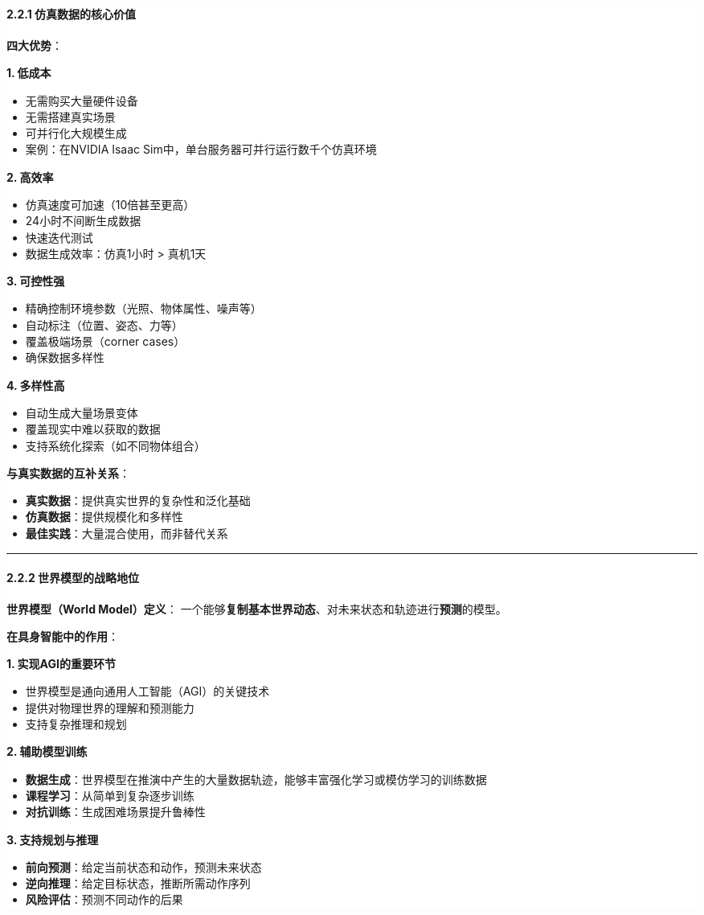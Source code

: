 #### 2.2.1 仿真数据的核心价值

**四大优势**：

**1. 低成本**
- 无需购买大量硬件设备
- 无需搭建真实场景
- 可并行化大规模生成
- 案例：在NVIDIA Isaac Sim中，单台服务器可并行运行数千个仿真环境

**2. 高效率**
- 仿真速度可加速（10倍甚至更高）
- 24小时不间断生成数据
- 快速迭代测试
- 数据生成效率：仿真1小时 > 真机1天

**3. 可控性强**
- 精确控制环境参数（光照、物体属性、噪声等）
- 自动标注（位置、姿态、力等）
- 覆盖极端场景（corner cases）
- 确保数据多样性

**4. 多样性高**
- 自动生成大量场景变体
- 覆盖现实中难以获取的数据
- 支持系统化探索（如不同物体组合）

**与真实数据的互补关系**：
- **真实数据**：提供真实世界的复杂性和泛化基础
- **仿真数据**：提供规模化和多样性
- **最佳实践**：大量混合使用，而非替代关系

---

#### 2.2.2 世界模型的战略地位

**世界模型（World Model）定义**：
一个能够**复制基本世界动态**、对未来状态和轨迹进行**预测**的模型。

**在具身智能中的作用**：

**1. 实现AGI的重要环节**
- 世界模型是通向通用人工智能（AGI）的关键技术
- 提供对物理世界的理解和预测能力
- 支持复杂推理和规划

**2. 辅助模型训练**
- **数据生成**：世界模型在推演中产生的大量数据轨迹，能够丰富强化学习或模仿学习的训练数据
- **课程学习**：从简单到复杂逐步训练
- **对抗训练**：生成困难场景提升鲁棒性

**3. 支持规划与推理**
- **前向预测**：给定当前状态和动作，预测未来状态
- **逆向推理**：给定目标状态，推断所需动作序列
- **风险评估**：预测不同动作的后果
